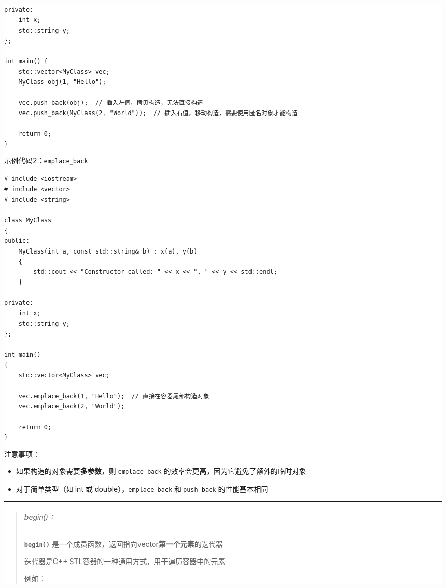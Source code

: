     private:
        int x;
        std::string y;
    };

    int main() {
        std::vector<MyClass> vec;
        MyClass obj(1, "Hello");

        vec.push_back(obj);  // 插入左值，拷贝构造，无法直接构造
        vec.push_back(MyClass(2, "World"));  // 插入右值，移动构造，需要使用匿名对象才能构造

        return 0;
    }

示例代码2：`emplace_back`

    # include <iostream>
    # include <vector>
    # include <string>

    class MyClass
    {
    public:
        MyClass(int a, const std::string& b) : x(a), y(b)
        {
            std::cout << "Constructor called: " << x << ", " << y << std::endl;
        }

    private:
        int x;
        std::string y;
    };

    int main()
    {
        std::vector<MyClass> vec;

        vec.emplace_back(1, "Hello");  // 直接在容器尾部构造对象
        vec.emplace_back(2, "World");

        return 0;
    }

注意事项：

* 如果构造的对象需要**多参数**，则 `emplace_back` 的效率会更高，因为它避免了额外的临时对象

* 对于简单类型（如 int 或 double），`emplace_back` 和 `push_back` 的性能基本相同

***

>###### begin()：
>
> **`begin()`** 是一个成员函数，返回指向vector**第一个元素**的迭代器
>
> 迭代器是C++ STL容器的一种通用方式，用于遍历容器中的元素
>
>例如：
